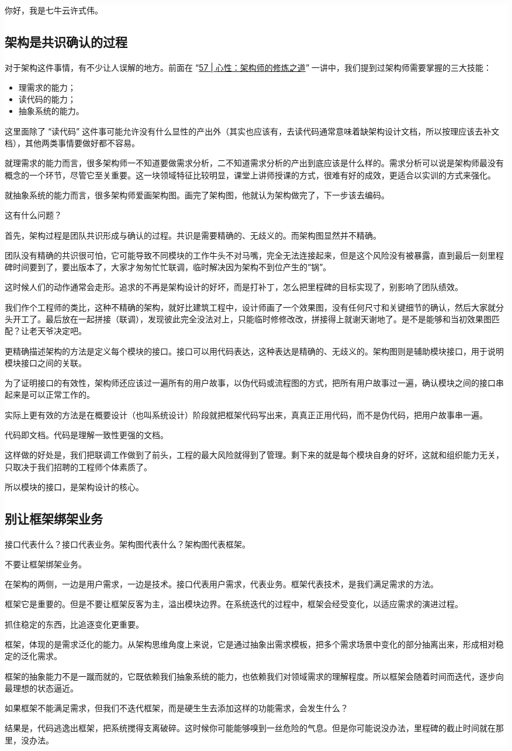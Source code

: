 你好，我是七牛云许式伟。

## 架构是共识确认的过程

对于架构这件事情，有不少让人误解的地方。前面在 “[57 | 心性：架构师的修炼之道](https://time.geekbang.org/column/article/166014)” 一讲中，我们提到过架构师需要掌握的三大技能：

- 理需求的能力；
- 读代码的能力；
- 抽象系统的能力。

这里面除了 “读代码” 这件事可能允许没有什么显性的产出外（其实也应该有，去读代码通常意味着缺架构设计文档，所以按理应该去补文档），其他两类事情要做好都不容易。

就理需求的能力而言，很多架构师一不知道要做需求分析，二不知道需求分析的产出到底应该是什么样的。需求分析可以说是架构师最没有概念的一个环节，尽管它至关重要。这一块领域特征比较明显，课堂上讲师授课的方式，很难有好的成效，更适合以实训的方式来强化。

就抽象系统的能力而言，很多架构师爱画架构图。画完了架构图，他就认为架构做完了，下一步该去编码。

这有什么问题？

首先，架构过程是团队共识形成与确认的过程。共识是需要精确的、无歧义的。而架构图显然并不精确。

团队没有精确的共识很可怕，它可能导致不同模块的工作牛头不对马嘴，完全无法连接起来，但是这个风险没有被暴露，直到最后一刻里程碑时间要到了，要出版本了，大家才匆匆忙忙联调，临时解决因为架构不到位产生的“锅”。

这时候人们的动作通常会走形。追求的不再是架构设计的好坏，而是打补丁，怎么把里程碑的目标实现了，别影响了团队绩效。

我们作个工程师的类比，这种不精确的架构，就好比建筑工程中，设计师画了一个效果图，没有任何尺寸和关键细节的确认，然后大家就分头开工了。最后放在一起拼接（联调），发现彼此完全没法对上，只能临时修修改改，拼接得上就谢天谢地了。是不是能够和当初效果图匹配？让老天爷决定吧。

更精确描述架构的方法是定义每个模块的接口。接口可以用代码表达，这种表达是精确的、无歧义的。架构图则是辅助模块接口，用于说明模块接口之间的关联。

为了证明接口的有效性，架构师还应该过一遍所有的用户故事，以伪代码或流程图的方式，把所有用户故事过一遍，确认模块之间的接口串起来是可以正常工作的。

实际上更有效的方法是在概要设计（也叫系统设计）阶段就把框架代码写出来，真真正正用代码，而不是伪代码，把用户故事串一遍。

代码即文档。代码是理解一致性更强的文档。

这样做的好处是，我们把联调工作做到了前头，工程的最大风险就得到了管理。剩下来的就是每个模块自身的好坏，这就和组织能力无关，只取决于我们招聘的工程师个体素质了。

所以模块的接口，是架构设计的核心。

## 别让框架绑架业务

接口代表什么？接口代表业务。架构图代表什么？架构图代表框架。

不要让框架绑架业务。

在架构的两侧，一边是用户需求，一边是技术。接口代表用户需求，代表业务。框架代表技术，是我们满足需求的方法。

框架它是重要的。但是不要让框架反客为主，溢出模块边界。在系统迭代的过程中，框架会经受变化，以适应需求的演进过程。

抓住稳定的东西，比追逐变化更重要。

框架，体现的是需求泛化的能力。从架构思维角度上来说，它是通过抽象出需求模板，把多个需求场景中变化的部分抽离出来，形成相对稳定的泛化需求。

框架的抽象能力不是一蹴而就的，它既依赖我们抽象系统的能力，也依赖我们对领域需求的理解程度。所以框架会随着时间而迭代，逐步向最理想的状态逼近。

如果框架不能满足需求，但我们不迭代框架，而是硬生生去添加这样的功能需求，会发生什么？

结果是，代码逃逸出框架，把系统搅得支离破碎。这时候你可能能够嗅到一丝危险的气息。但是你可能说没办法，里程碑的截止时间就在那里，没办法。
